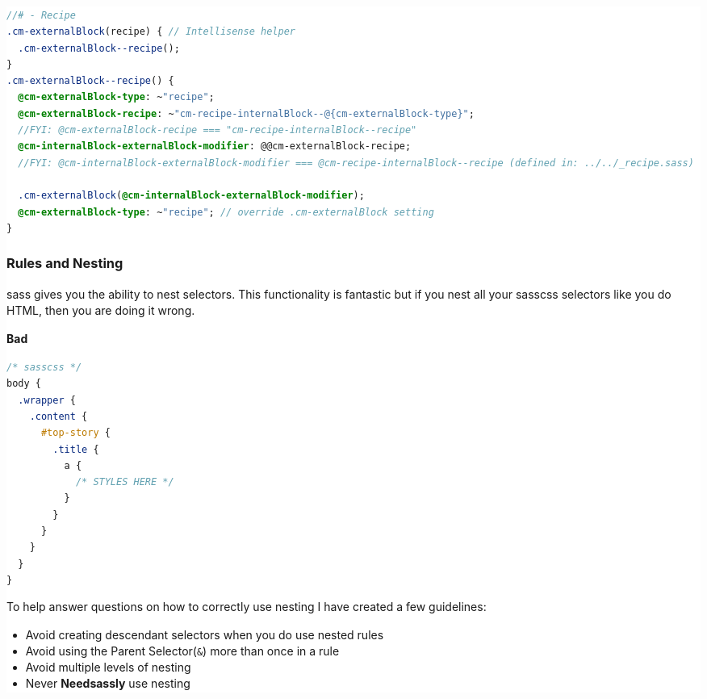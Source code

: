 ``` sass
//# - Recipe 
.cm-externalBlock(recipe) { // Intellisense helper 
  .cm-externalBlock--recipe(); 
}
.cm-externalBlock--recipe() {
  @cm-externalBlock-type: ~"recipe";
  @cm-externalBlock-recipe: ~"cm-recipe-internalBlock--@{cm-externalBlock-type}";
  //FYI: @cm-externalBlock-recipe === "cm-recipe-internalBlock--recipe"  
  @cm-internalBlock-externalBlock-modifier: @@cm-externalBlock-recipe;
  //FYI: @cm-internalBlock-externalBlock-modifier === @cm-recipe-internalBlock--recipe (defined in: ../../_recipe.sass)

  .cm-externalBlock(@cm-internalBlock-externalBlock-modifier);
  @cm-externalBlock-type: ~"recipe"; // override .cm-externalBlock setting
}
```

### Rules and Nesting
sass gives you the ability to nest selectors. This functionality is fantastic but if you nest all your sasscss selectors like you do HTML, then you are doing it wrong.

**Bad**

```sass
/* sasscss */
body {
  .wrapper {
    .content {
      #top-story {
        .title {
          a {
            /* STYLES HERE */
          }
        }
      }
    }
  }
}
```

To help answer questions on how to correctly use nesting I have created a few guidelines:
*  Avoid creating descendant selectors when you do use nested rules
*  Avoid using the Parent Selector(`&`) more than once in a rule
*  Avoid multiple levels of nesting
*  Never **Needsassly** use nesting


